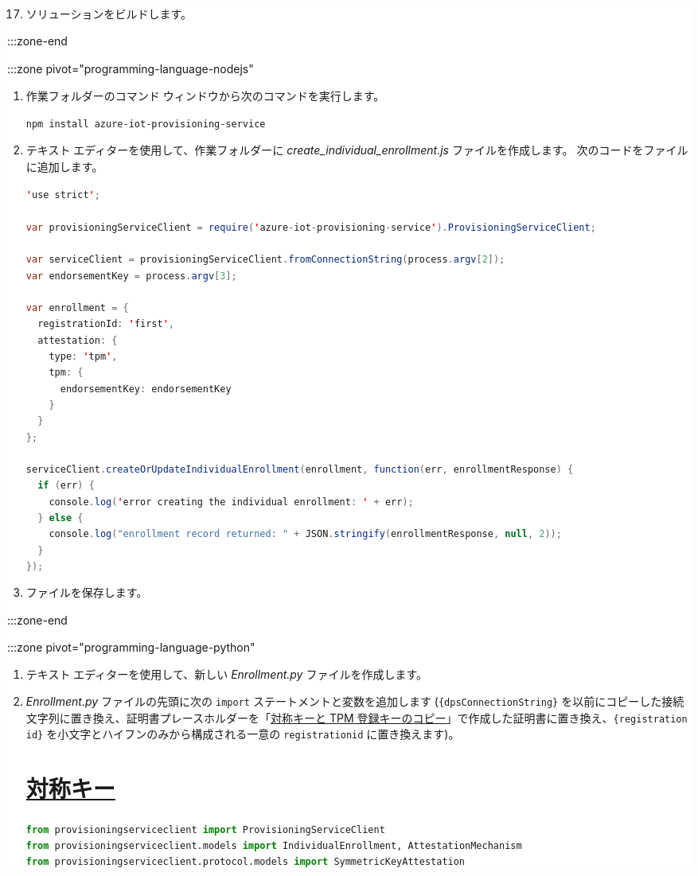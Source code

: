 17. ソリューションをビルドします。

:::zone-end

:::zone pivot="programming-language-nodejs"

1. 作業フォルダーのコマンド ウィンドウから次のコマンドを実行します。
  
    ```cmd\sh
    npm install azure-iot-provisioning-service
    ```  

2. テキスト エディターを使用して、作業フォルダーに _create_individual_enrollment.js_ ファイルを作成します。 次のコードをファイルに追加します。

    ```Java
    'use strict';

    var provisioningServiceClient = require('azure-iot-provisioning-service').ProvisioningServiceClient;

    var serviceClient = provisioningServiceClient.fromConnectionString(process.argv[2]);
    var endorsementKey = process.argv[3];

    var enrollment = {
      registrationId: 'first',
      attestation: {
        type: 'tpm',
        tpm: {
          endorsementKey: endorsementKey
        }
      }
    };

    serviceClient.createOrUpdateIndividualEnrollment(enrollment, function(err, enrollmentResponse) {
      if (err) {
        console.log('error creating the individual enrollment: ' + err);
      } else {
        console.log("enrollment record returned: " + JSON.stringify(enrollmentResponse, null, 2));
      }
    });
    ```

3. ファイルを保存します。

:::zone-end

:::zone pivot="programming-language-python"

1. テキスト エディターを使用して、新しい *Enrollment.py* ファイルを作成します。

2. *Enrollment.py* ファイルの先頭に次の `import` ステートメントと変数を追加します (`{dpsConnectionString}` を以前にコピーした接続文字列に置き換え、証明書プレースホルダーを「[対称キーと TPM 登録キーのコピー](#copy-symmetric-and-tpm-enrollment-keys)」で作成した証明書に置き換え、`{registrationid}` を小文字とハイフンのみから構成される一意の `registrationid` に置き換えます)。


    # <a name="symmetric-key"></a>[対称キー](#tab/symmetrickey)

    ```python
    from provisioningserviceclient import ProvisioningServiceClient
    from provisioningserviceclient.models import IndividualEnrollment, AttestationMechanism
    from provisioningserviceclient.protocol.models import SymmetricKeyAttestation
